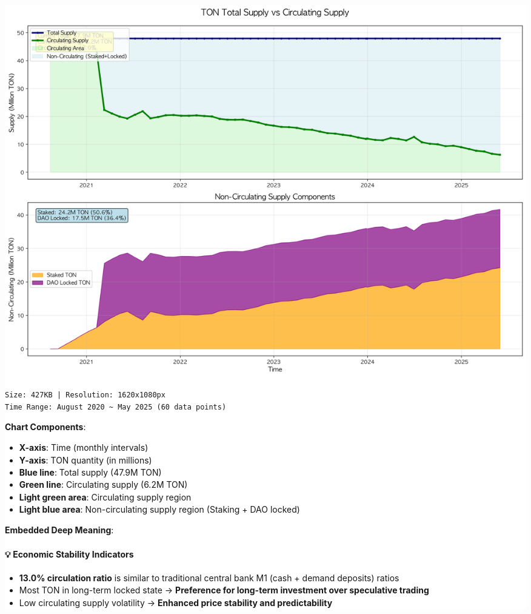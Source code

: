 ![TON Supply Comparison Analysis](./visualizations/ton_supply_comparison.png)

```
Size: 427KB | Resolution: 1620x1080px
Time Range: August 2020 ~ May 2025 (60 data points)
```

**Chart Components**:
- **X-axis**: Time (monthly intervals)
- **Y-axis**: TON quantity (in millions)
- **Blue line**: Total supply (47.9M TON)
- **Green line**: Circulating supply (6.2M TON)
- **Light green area**: Circulating supply region
- **Light blue area**: Non-circulating supply region (Staking + DAO locked)

**Embedded Deep Meaning**:

#### 💡 **Economic Stability Indicators**
- **13.0% circulation ratio** is similar to traditional central bank M1 (cash + demand deposits) ratios
- Most TON in long-term locked state → **Preference for long-term investment over speculative trading**
- Low circulating supply volatility → **Enhanced price stability and predictability**
